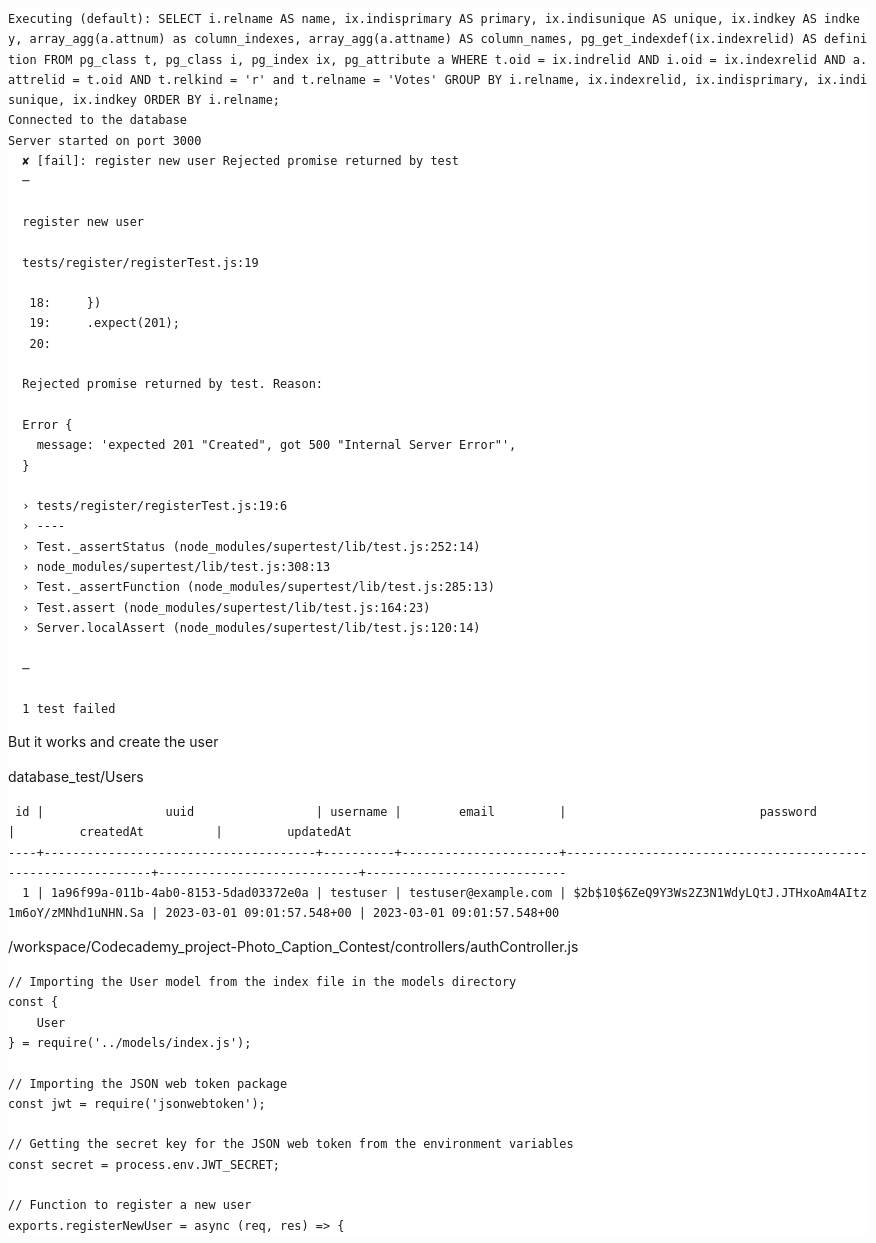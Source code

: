 ````
Executing (default): SELECT i.relname AS name, ix.indisprimary AS primary, ix.indisunique AS unique, ix.indkey AS indkey, array_agg(a.attnum) as column_indexes, array_agg(a.attname) AS column_names, pg_get_indexdef(ix.indexrelid) AS definition FROM pg_class t, pg_class i, pg_index ix, pg_attribute a WHERE t.oid = ix.indrelid AND i.oid = ix.indexrelid AND a.attrelid = t.oid AND t.relkind = 'r' and t.relname = 'Votes' GROUP BY i.relname, ix.indexrelid, ix.indisprimary, ix.indisunique, ix.indkey ORDER BY i.relname;
Connected to the database
Server started on port 3000
  ✘ [fail]: register new user Rejected promise returned by test
  ─

  register new user

  tests/register/registerTest.js:19

   18:     })           
   19:     .expect(201);
   20:                  

  Rejected promise returned by test. Reason:

  Error {
    message: 'expected 201 "Created", got 500 "Internal Server Error"',
  }

  › tests/register/registerTest.js:19:6
  › ----
  › Test._assertStatus (node_modules/supertest/lib/test.js:252:14)
  › node_modules/supertest/lib/test.js:308:13
  › Test._assertFunction (node_modules/supertest/lib/test.js:285:13)
  › Test.assert (node_modules/supertest/lib/test.js:164:23)
  › Server.localAssert (node_modules/supertest/lib/test.js:120:14)

  ─

  1 test failed
````
But it works and create the user

database_test/Users
````
 id |                 uuid                 | username |        email         |                           password                           |         createdAt          |         updatedAt          
----+--------------------------------------+----------+----------------------+--------------------------------------------------------------+----------------------------+----------------------------
  1 | 1a96f99a-011b-4ab0-8153-5dad03372e0a | testuser | testuser@example.com | $2b$10$6ZeQ9Y3Ws2Z3N1WdyLQtJ.JTHxoAm4AItz1m6oY/zMNhd1uNHN.Sa | 2023-03-01 09:01:57.548+00 | 2023-03-01 09:01:57.548+00
````

/workspace/Codecademy_project-Photo_Caption_Contest/controllers/authController.js
````
// Importing the User model from the index file in the models directory
const { 
    User 
} = require('../models/index.js'); 

// Importing the JSON web token package
const jwt = require('jsonwebtoken');

// Getting the secret key for the JSON web token from the environment variables
const secret = process.env.JWT_SECRET;

// Function to register a new user
exports.registerNewUser = async (req, res) => {
````